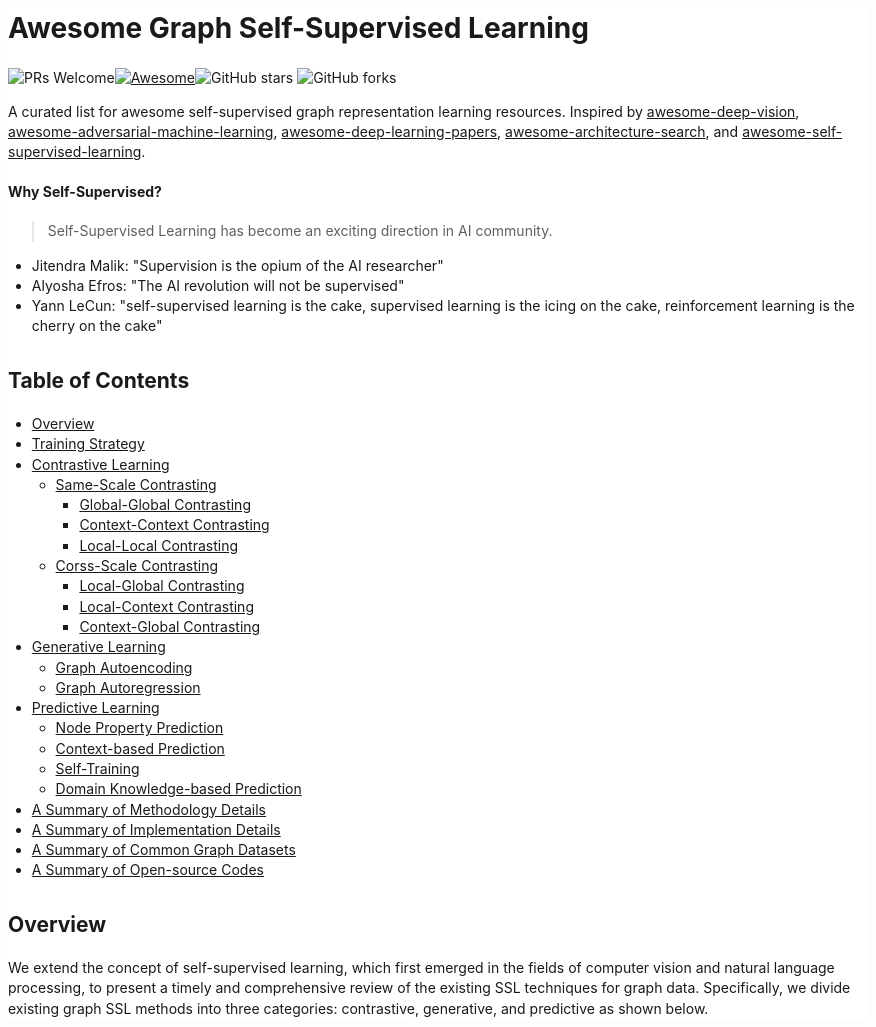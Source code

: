 # Awesome Graph Self-Supervised Learning

![PRs Welcome](https://img.shields.io/badge/PRs-Welcome-green)[![Awesome](https://awesome.re/badge.svg)](https://awesome.re)![GitHub stars](https://img.shields.io/github/stars/LirongWu/awesome-graph-self-supervised-learning?color=yellow)  ![GitHub forks](https://img.shields.io/github/forks/LirongWu/awesome-graph-self-supervised-learning?color=blue&label=Fork)

A curated list for awesome self-supervised graph representation learning resources. Inspired by [awesome-deep-vision](https://github.com/kjw0612/awesome-deep-vision), [awesome-adversarial-machine-learning](https://github.com/yenchenlin/awesome-adversarial-machine-learning), [awesome-deep-learning-papers](https://github.com/terryum/awesome-deep-learning-papers), [awesome-architecture-search](https://github.com/markdtw/awesome-architecture-search), and [awesome-self-supervised-learning](https://github.com/jason718/awesome-self-supervised-learning).

#### Why Self-Supervised?
> Self-Supervised Learning has become an exciting direction in AI community. 

  - Jitendra Malik: "Supervision is the opium of the AI researcher"
  - Alyosha Efros: "The AI revolution will not be supervised"
  - Yann LeCun: "self-supervised learning is the cake, supervised learning is the icing on the cake, reinforcement learning is the cherry on the cake"

## Table of Contents

- [Overview](#Overview)
- [Training Strategy](#Training-Strategy)
- [Contrastive Learning](#Contrastive-Learning)
  - [Same-Scale Contrasting](#Global-Global-Contrasting)
    - [Global-Global Contrasting](#Global-Global-Contrasting)
    - [Context-Context Contrasting](#Context-Context-Contrasting)
    - [Local-Local Contrasting](#Local-Local-Contrasting)
  - [Corss-Scale Contrasting](#Local-Global-Contrasting)
    - [Local-Global Contrasting](#Local-Global-Contrasting)
    - [Local-Context Contrasting](#Local-Context-Contrasting)
    - [Context-Global Contrasting](#Context-Global-Contrasting)
- [Generative Learning](#Generative-Learning)
  - [Graph Autoencoding](#Graph-Autoencoding)
  - [Graph Autoregression](#Graph-Autoregression)
- [Predictive Learning](#Predictive-Learning)
  - [Node Property Prediction](#Node-Property-Prediction)
  - [Context-based Prediction](#Context-based-Prediction)
  - [Self-Training](#Self-Training)
  - [Domain Knowledge-based Prediction](#Domain-Knowledge-based-Prediction)
- [A Summary of Methodology Details](#A-Summary-of-Methodology-Details)
- [A Summary of Implementation Details](#A-Summary-of-Implementation-Details)
- [A Summary of Common Graph Datasets](#A-Summary-of-Common-Graph-Datasets)
- [A Summary of Open-source Codes](#A-Summary-of-Open-source-Codes)

## Overview

We extend the concept of self-supervised learning, which first emerged in the fields of computer vision and natural language processing, to present a timely and comprehensive review of the existing SSL techniques for graph data. Specifically, we divide existing graph SSL methods into three categories: contrastive, generative, and predictive as shown below.
